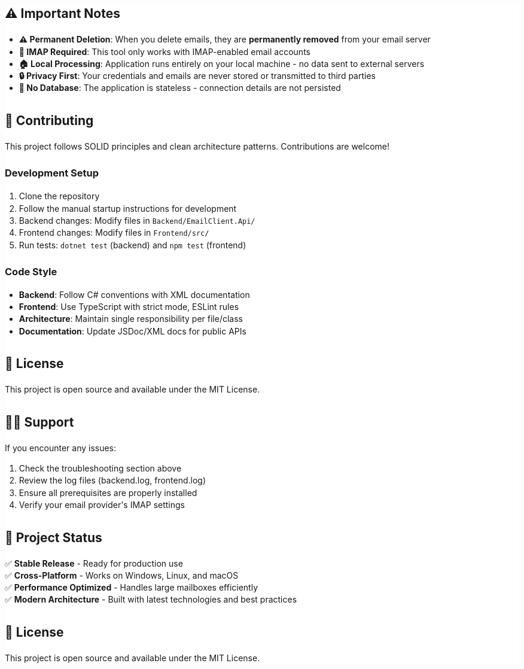 ## ⚠️ Important Notes

- **⚠️ Permanent Deletion**: When you delete emails, they are **permanently removed** from your email server
- **🔧 IMAP Required**: This tool only works with IMAP-enabled email accounts
- **🏠 Local Processing**: Application runs entirely on your local machine - no data sent to external servers
- **🔒 Privacy First**: Your credentials and emails are never stored or transmitted to third parties
- **💾 No Database**: The application is stateless - connection details are not persisted

## 🤝 Contributing

This project follows SOLID principles and clean architecture patterns. Contributions are welcome!

### Development Setup

1. Clone the repository
2. Follow the manual startup instructions for development
3. Backend changes: Modify files in `Backend/EmailClient.Api/`
4. Frontend changes: Modify files in `Frontend/src/`
5. Run tests: `dotnet test` (backend) and `npm test` (frontend)

### Code Style

- **Backend**: Follow C# conventions with XML documentation
- **Frontend**: Use TypeScript with strict mode, ESLint rules
- **Architecture**: Maintain single responsibility per file/class
- **Documentation**: Update JSDoc/XML docs for public APIs

## 📄 License

This project is open source and available under the MIT License.

## 🙋‍♂️ Support

If you encounter any issues:

1. Check the troubleshooting section above
2. Review the log files (backend.log, frontend.log)
3. Ensure all prerequisites are properly installed
4. Verify your email provider's IMAP settings

## 🎯 Project Status

✅ **Stable Release** - Ready for production use  
✅ **Cross-Platform** - Works on Windows, Linux, and macOS  
✅ **Performance Optimized** - Handles large mailboxes efficiently  
✅ **Modern Architecture** - Built with latest technologies and best practices

## 📄 License

This project is open source and available under the MIT License.
